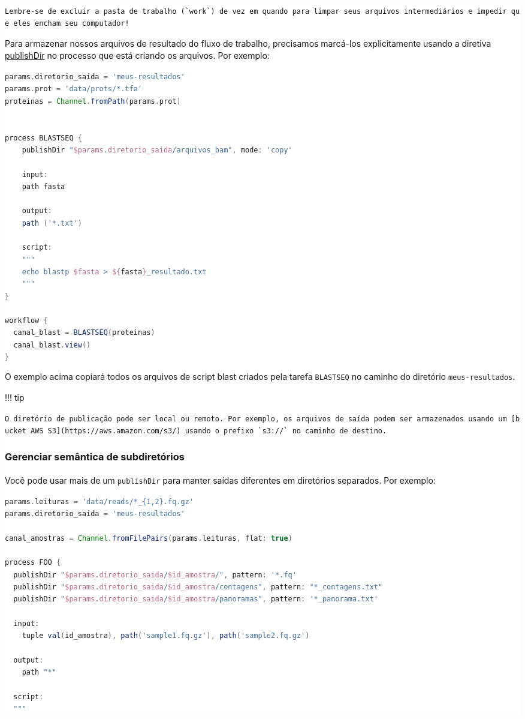     Lembre-se de excluir a pasta de trabalho (`work`) de vez em quando para limpar seus arquivos intermediários e impedir que eles encham seu computador!

Para armazenar nossos arquivos de resultado do fluxo de trabalho, precisamos marcá-los explicitamente usando a diretiva [publishDir](https://www.nextflow.io/docs/latest/process.html#publishdir) no processo que está criando os arquivos. Por exemplo:

```groovy linenums="1"
params.diretorio_saida = 'meus-resultados'
params.prot = 'data/prots/*.tfa'
proteinas = Channel.fromPath(params.prot)


process BLASTSEQ {
    publishDir "$params.diretorio_saida/arquivos_bam", mode: 'copy'

    input:
    path fasta

    output:
    path ('*.txt')

    script:
    """
    echo blastp $fasta > ${fasta}_resultado.txt
    """
}

workflow {
  canal_blast = BLASTSEQ(proteinas)
  canal_blast.view()
}
```

O exemplo acima copiará todos os arquivos de script blast criados pela tarefa `BLASTSEQ` no caminho do diretório `meus-resultados`.

!!! tip

    O diretório de publicação pode ser local ou remoto. Por exemplo, os arquivos de saída podem ser armazenados usando um [bucket AWS S3](https://aws.amazon.com/s3/) usando o prefixo `s3://` no caminho de destino.

### Gerenciar semântica de subdiretórios

Você pode usar mais de um `publishDir` para manter saídas diferentes em diretórios separados. Por exemplo:

```groovy linenums="1"
params.leituras = 'data/reads/*_{1,2}.fq.gz'
params.diretorio_saida = 'meus-resultados'

canal_amostras = Channel.fromFilePairs(params.leituras, flat: true)

process FOO {
  publishDir "$params.diretorio_saida/$id_amostra/", pattern: '*.fq'
  publishDir "$params.diretorio_saida/$id_amostra/contagens", pattern: "*_contagens.txt"
  publishDir "$params.diretorio_saida/$id_amostra/panoramas", pattern: '*_panorama.txt'

  input:
    tuple val(id_amostra), path('sample1.fq.gz'), path('sample2.fq.gz')

  output:
    path "*"

  script:
  """
```